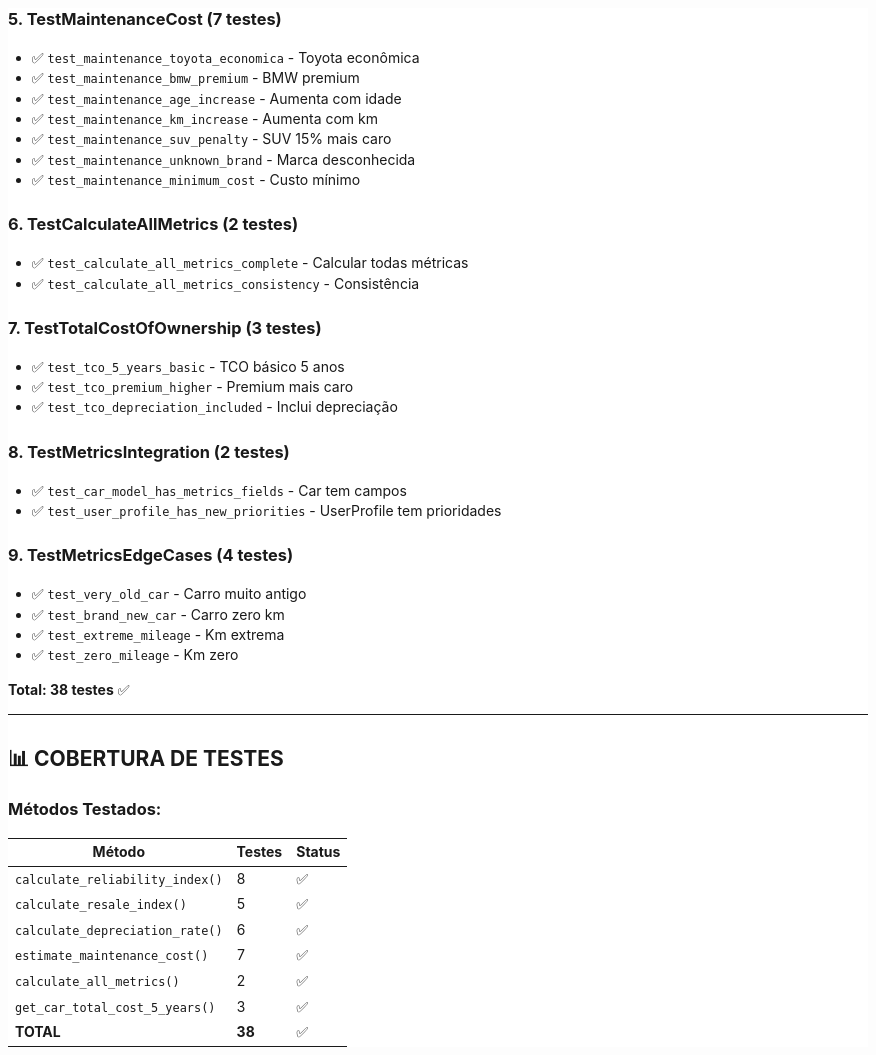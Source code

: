 ### **5. TestMaintenanceCost (7 testes)**
- ✅ `test_maintenance_toyota_economica` - Toyota econômica
- ✅ `test_maintenance_bmw_premium` - BMW premium
- ✅ `test_maintenance_age_increase` - Aumenta com idade
- ✅ `test_maintenance_km_increase` - Aumenta com km
- ✅ `test_maintenance_suv_penalty` - SUV 15% mais caro
- ✅ `test_maintenance_unknown_brand` - Marca desconhecida
- ✅ `test_maintenance_minimum_cost` - Custo mínimo

### **6. TestCalculateAllMetrics (2 testes)**
- ✅ `test_calculate_all_metrics_complete` - Calcular todas métricas
- ✅ `test_calculate_all_metrics_consistency` - Consistência

### **7. TestTotalCostOfOwnership (3 testes)**
- ✅ `test_tco_5_years_basic` - TCO básico 5 anos
- ✅ `test_tco_premium_higher` - Premium mais caro
- ✅ `test_tco_depreciation_included` - Inclui depreciação

### **8. TestMetricsIntegration (2 testes)**
- ✅ `test_car_model_has_metrics_fields` - Car tem campos
- ✅ `test_user_profile_has_new_priorities` - UserProfile tem prioridades

### **9. TestMetricsEdgeCases (4 testes)**
- ✅ `test_very_old_car` - Carro muito antigo
- ✅ `test_brand_new_car` - Carro zero km
- ✅ `test_extreme_mileage` - Km extrema
- ✅ `test_zero_mileage` - Km zero

**Total: 38 testes** ✅

---

## 📊 **COBERTURA DE TESTES**

### **Métodos Testados:**

| Método | Testes | Status |
|--------|--------|--------|
| `calculate_reliability_index()` | 8 | ✅ |
| `calculate_resale_index()` | 5 | ✅ |
| `calculate_depreciation_rate()` | 6 | ✅ |
| `estimate_maintenance_cost()` | 7 | ✅ |
| `calculate_all_metrics()` | 2 | ✅ |
| `get_car_total_cost_5_years()` | 3 | ✅ |
| **TOTAL** | **38** | ✅ |
